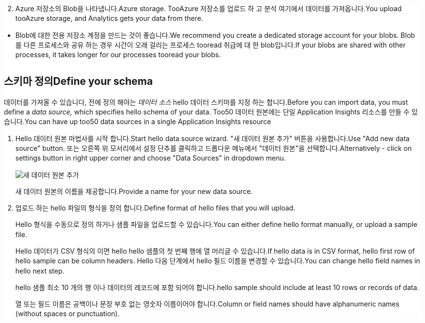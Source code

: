 2. <span data-ttu-id="56b04-133">Azure 저장소의 Blob을 나타냅니다.</span><span class="sxs-lookup"><span data-stu-id="56b04-133">Azure storage.</span></span> <span data-ttu-id="56b04-134">TooAzure 저장소를 업로드 하 고 분석 여기에서 데이터를 가져옵니다.</span><span class="sxs-lookup"><span data-stu-id="56b04-134">You upload tooAzure storage, and Analytics gets your data from there.</span></span> 

 * <span data-ttu-id="56b04-135">Blob에 대한 전용 저장소 계정을 만드는 것이 좋습니다.</span><span class="sxs-lookup"><span data-stu-id="56b04-135">We recommend you create a dedicated storage account for your blobs.</span></span> <span data-ttu-id="56b04-136">Blob를 다른 프로세스와 공유 하는 경우 시간이 오래 걸리는 프로세스 tooread 취급에 대 한 blob입니다.</span><span class="sxs-lookup"><span data-stu-id="56b04-136">If your blobs are shared with other processes, it takes longer for our processes tooread your blobs.</span></span>


## <a name="define-your-schema"></a><span data-ttu-id="56b04-137">스키마 정의</span><span class="sxs-lookup"><span data-stu-id="56b04-137">Define your schema</span></span>

<span data-ttu-id="56b04-138">데이터를 가져올 수 있습니다, 전에 정의 해야는 *데이터 소스* hello 데이터 스키마를 지정 하는 합니다.</span><span class="sxs-lookup"><span data-stu-id="56b04-138">Before you can import data, you must define a *data source,* which specifies hello schema of your data.</span></span>
<span data-ttu-id="56b04-139">Too50 데이터 원본에는 단일 Application Insights 리소스를 만들 수 있습니다.</span><span class="sxs-lookup"><span data-stu-id="56b04-139">You can have up too50 data sources in a single Application Insights resource</span></span>

1. <span data-ttu-id="56b04-140">Hello 데이터 원본 마법사를 시작 합니다.</span><span class="sxs-lookup"><span data-stu-id="56b04-140">Start hello data source wizard.</span></span> <span data-ttu-id="56b04-141">"새 데이터 원본 추가" 버튼을 사용합니다.</span><span class="sxs-lookup"><span data-stu-id="56b04-141">Use "Add new data source" button.</span></span> <span data-ttu-id="56b04-142">또는 오른쪽 위 모서리에서 설정 단추를 클릭하고 드롭다운 메뉴에서 "데이터 원본"을 선택합니다.</span><span class="sxs-lookup"><span data-stu-id="56b04-142">Alternatively - click on settings button in right upper corner and choose "Data Sources" in dropdown menu.</span></span>

    ![새 데이터 원본 추가](./media/app-insights-analytics-import/add-new-data-source.png)

    <span data-ttu-id="56b04-144">새 데이터 원본의 이름을 제공합니다.</span><span class="sxs-lookup"><span data-stu-id="56b04-144">Provide a name for your new data source.</span></span>

2. <span data-ttu-id="56b04-145">업로드 하는 hello 파일의 형식을 정의 합니다.</span><span class="sxs-lookup"><span data-stu-id="56b04-145">Define format of hello files that you will upload.</span></span>

    <span data-ttu-id="56b04-146">Hello 형식을 수동으로 정의 하거나 샘플 파일을 업로드할 수 있습니다.</span><span class="sxs-lookup"><span data-stu-id="56b04-146">You can either define hello format manually, or upload a sample file.</span></span>

    <span data-ttu-id="56b04-147">Hello 데이터가 CSV 형식의 이면 hello hello 샘플의 첫 번째 행에 열 머리글 수 있습니다.</span><span class="sxs-lookup"><span data-stu-id="56b04-147">If hello data is in CSV format, hello first row of hello sample can be column headers.</span></span> <span data-ttu-id="56b04-148">Hello 다음 단계에서 hello 필드 이름을 변경할 수 있습니다.</span><span class="sxs-lookup"><span data-stu-id="56b04-148">You can change hello field names in hello next step.</span></span>

    <span data-ttu-id="56b04-149">hello 샘플 최소 10 개의 행 이나 데이터의 레코드에 포함 되어야 합니다.</span><span class="sxs-lookup"><span data-stu-id="56b04-149">hello sample should include at least 10 rows or records of data.</span></span>

    <span data-ttu-id="56b04-150">열 또는 필드 이름은 공백이나 문장 부호 없는 영숫자 이름이어야 합니다.</span><span class="sxs-lookup"><span data-stu-id="56b04-150">Column or field names should have alphanumeric names (without spaces or punctuation).</span></span>
